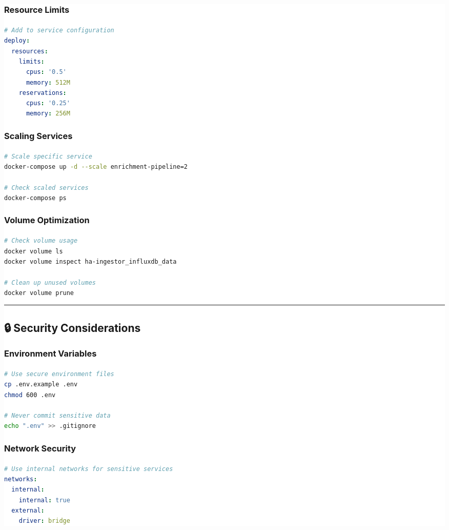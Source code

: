 ### Resource Limits

```yaml
# Add to service configuration
deploy:
  resources:
    limits:
      cpus: '0.5'
      memory: 512M
    reservations:
      cpus: '0.25'
      memory: 256M
```

### Scaling Services

```bash
# Scale specific service
docker-compose up -d --scale enrichment-pipeline=2

# Check scaled services
docker-compose ps
```

### Volume Optimization

```bash
# Check volume usage
docker volume ls
docker volume inspect ha-ingestor_influxdb_data

# Clean up unused volumes
docker volume prune
```

---

## 🔒 **Security Considerations**

### Environment Variables

```bash
# Use secure environment files
cp .env.example .env
chmod 600 .env

# Never commit sensitive data
echo ".env" >> .gitignore
```

### Network Security

```yaml
# Use internal networks for sensitive services
networks:
  internal:
    internal: true
  external:
    driver: bridge
```
